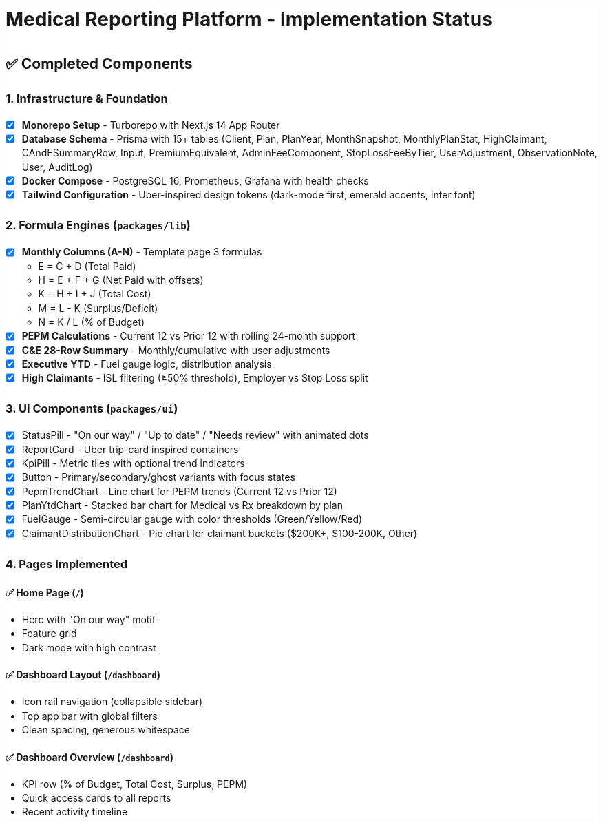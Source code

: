 # Medical Reporting Platform - Implementation Status

## ✅ Completed Components

### 1. Infrastructure & Foundation
- [x] **Monorepo Setup** - Turborepo with Next.js 14 App Router
- [x] **Database Schema** - Prisma with 15+ tables (Client, Plan, PlanYear, MonthSnapshot, MonthlyPlanStat, HighClaimant, CAndESummaryRow, Input, PremiumEquivalent, AdminFeeComponent, StopLossFeeByTier, UserAdjustment, ObservationNote, User, AuditLog)
- [x] **Docker Compose** - PostgreSQL 16, Prometheus, Grafana with health checks
- [x] **Tailwind Configuration** - Uber-inspired design tokens (dark-mode first, emerald accents, Inter font)

### 2. Formula Engines (`packages/lib`)
- [x] **Monthly Columns (A-N)** - Template page 3 formulas
  - E = C + D (Total Paid)
  - H = E + F + G (Net Paid with offsets)
  - K = H + I + J (Total Cost)
  - M = L - K (Surplus/Deficit)
  - N = K / L (% of Budget)
- [x] **PEPM Calculations** - Current 12 vs Prior 12 with rolling 24-month support
- [x] **C&E 28-Row Summary** - Monthly/cumulative with user adjustments
- [x] **Executive YTD** - Fuel gauge logic, distribution analysis
- [x] **High Claimants** - ISL filtering (≥50% threshold), Employer vs Stop Loss split

### 3. UI Components (`packages/ui`)
- [x] StatusPill - "On our way" / "Up to date" / "Needs review" with animated dots
- [x] ReportCard - Uber trip-card inspired containers
- [x] KpiPill - Metric tiles with optional trend indicators
- [x] Button - Primary/secondary/ghost variants with focus states
- [x] PepmTrendChart - Line chart for PEPM trends (Current 12 vs Prior 12)
- [x] PlanYtdChart - Stacked bar chart for Medical vs Rx breakdown by plan
- [x] FuelGauge - Semi-circular gauge with color thresholds (Green/Yellow/Red)
- [x] ClaimantDistributionChart - Pie chart for claimant buckets ($200K+, $100-200K, Other)

### 4. Pages Implemented

#### ✅ Home Page (`/`)
- Hero with "On our way" motif
- Feature grid
- Dark mode with high contrast

#### ✅ Dashboard Layout (`/dashboard`)
- Icon rail navigation (collapsible sidebar)
- Top app bar with global filters
- Clean spacing, generous whitespace

#### ✅ Dashboard Overview (`/dashboard`)
- KPI row (% of Budget, Total Cost, Surplus, PEPM)
- Quick access cards to all reports
- Recent activity timeline
